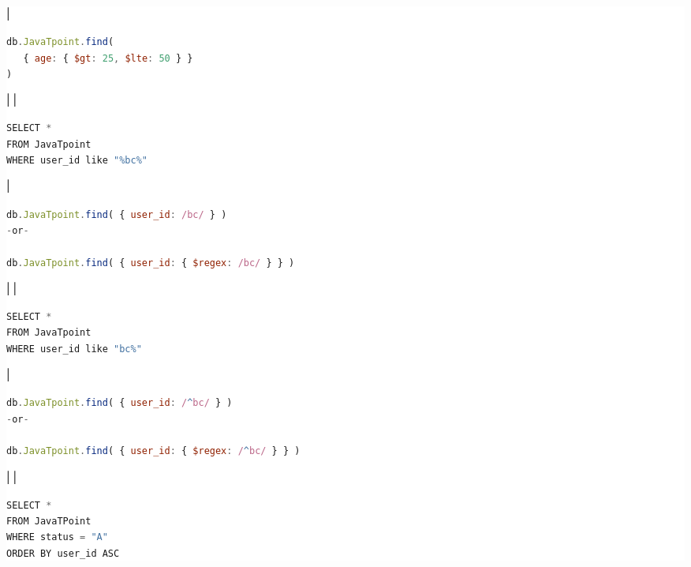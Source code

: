  | 

```js
db.JavaTpoint.find(
   { age: { $gt: 25, $lte: 50 } }
)
```

 |
| 

```js
SELECT *
FROM JavaTpoint
WHERE user_id like "%bc%"
```

 | 

```js
db.JavaTpoint.find( { user_id: /bc/ } )
-or-

db.JavaTpoint.find( { user_id: { $regex: /bc/ } } )
```

 |
| 

```js
SELECT *
FROM JavaTpoint
WHERE user_id like "bc%"
```

 | 

```js
db.JavaTpoint.find( { user_id: /^bc/ } )
-or-

db.JavaTpoint.find( { user_id: { $regex: /^bc/ } } )
```

 |
| 

```js
SELECT *
FROM JavaTPoint
WHERE status = "A"
ORDER BY user_id ASC
```
